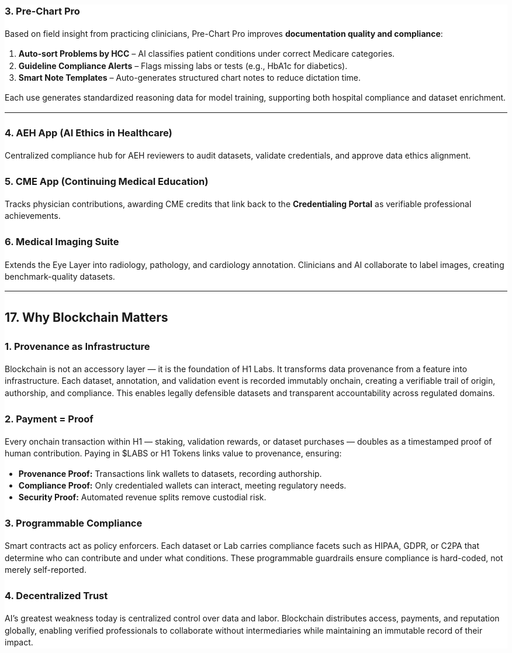 ### **3. Pre-Chart Pro**
Based on field insight from practicing clinicians, Pre-Chart Pro improves **documentation quality and compliance**:

1. **Auto-sort Problems by HCC** – AI classifies patient conditions under correct Medicare categories.  
2. **Guideline Compliance Alerts** – Flags missing labs or tests (e.g., HbA1c for diabetics).  
3. **Smart Note Templates** – Auto-generates structured chart notes to reduce dictation time.

Each use generates standardized reasoning data for model training, supporting both hospital compliance and dataset enrichment.

---

### **4. AEH App (AI Ethics in Healthcare)**
Centralized compliance hub for AEH reviewers to audit datasets, validate credentials, and approve data ethics alignment.

### **5. CME App (Continuing Medical Education)**
Tracks physician contributions, awarding CME credits that link back to the **Credentialing Portal** as verifiable professional achievements.

### **6. Medical Imaging Suite**
Extends the Eye Layer into radiology, pathology, and cardiology annotation. Clinicians and AI collaborate to label images, creating benchmark-quality datasets.

---

## 17. Why Blockchain Matters

### **1. Provenance as Infrastructure**
Blockchain is not an accessory layer — it is the foundation of H1 Labs. It transforms data provenance from a feature into infrastructure. Each dataset, annotation, and validation event is recorded immutably onchain, creating a verifiable trail of origin, authorship, and compliance. This enables legally defensible datasets and transparent accountability across regulated domains.

### **2. Payment = Proof**
Every onchain transaction within H1 — staking, validation rewards, or dataset purchases — doubles as a timestamped proof of human contribution. Paying in $LABS or H1 Tokens links value to provenance, ensuring:
- **Provenance Proof:** Transactions link wallets to datasets, recording authorship.
- **Compliance Proof:** Only credentialed wallets can interact, meeting regulatory needs.
- **Security Proof:** Automated revenue splits remove custodial risk.

### **3. Programmable Compliance**
Smart contracts act as policy enforcers. Each dataset or Lab carries compliance facets such as HIPAA, GDPR, or C2PA that determine who can contribute and under what conditions. These programmable guardrails ensure compliance is hard-coded, not merely self-reported.

### **4. Decentralized Trust**
AI’s greatest weakness today is centralized control over data and labor. Blockchain distributes access, payments, and reputation globally, enabling verified professionals to collaborate without intermediaries while maintaining an immutable record of their impact.
